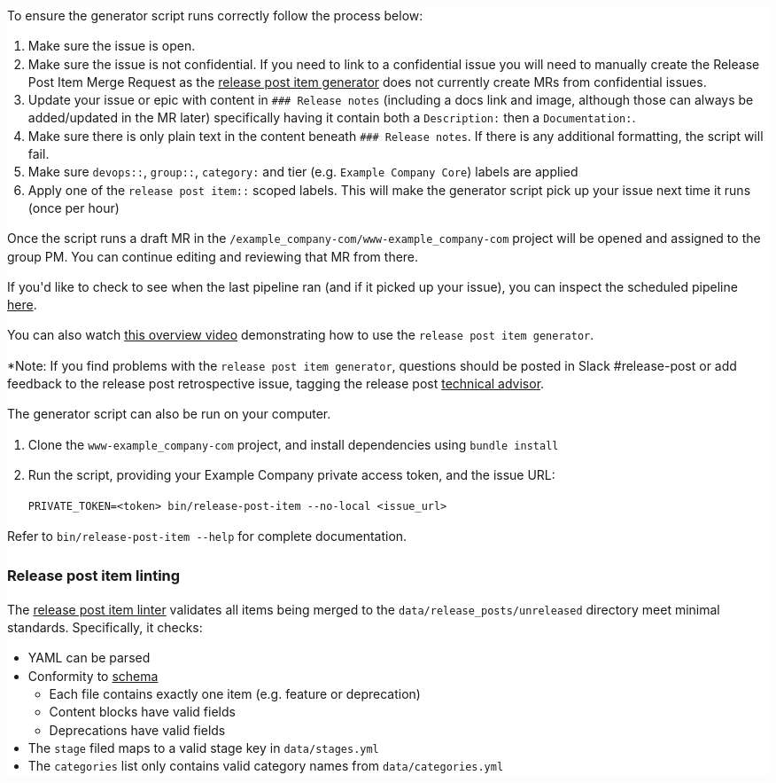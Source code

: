 To ensure the generator script runs correctly follow the process below:

1. Make sure the issue is open.
1. Make sure the issue is not confidential. If you need to link to a confidential issue you will need to manually create the Release Post Item Merge Request as the [release post item generator](/handbook/marketing/blog/release-posts/#release-post-item-generator) does not currently create MRs from confidential issues.
1. Update your issue or epic with content in `### Release notes` (including a docs link and image, although those can always be added/updated in the MR later) specifically having it contain both a `Description:` then a `Documentation:`.
1. Make sure there is only plain text in the content beneath `### Release notes`. If there is any additional formatting, the script will fail.
1. Make sure `devops::`, `group::`, `category:` and tier (e.g. `Example Company Core`) labels are applied
1. Apply one of the `release post item::` scoped labels. This will make the generator script pick up your issue next time it runs (once per hour)

Once the script runs a draft MR in the `/example_company-com/www-example_company-com` project will be opened and assigned to the group PM. You can continue editing and reviewing that MR from there.

If you'd like to check to see when the last pipeline ran (and if it picked up your issue), you can inspect the scheduled pipeline [here](https://example_company.com/example_company-com/www-example_company-com/-/pipeline_schedules).

You can also watch [this overview video](https://www.youtube.com/watch?v=rfn9ebgTwKg) demonstrating how to use the `release post item generator`.

*Note: If you find problems with the `release post item generator`, questions should be posted in Slack #release-post or add feedback to the release post retrospective issue, tagging the release post [technical advisor](#technical-advisors).

The generator script can also be run on your computer.

1. Clone the `www-example_company-com` project, and install dependencies using `bundle install`
1. Run the script, providing your Example Company private access token, and the issue URL:

   ```shell
   PRIVATE_TOKEN=<token> bin/release-post-item --no-local <issue_url>
   ```

Refer to `bin/release-post-item --help` for complete documentation.

### Release post item linting

The [release post item linter](https://example_company.com/example_company-com/www-example_company-com/blob/master/bin/validate-release-post-item)
validates all items being merged to the `data/release_posts/unreleased` directory meet minimal
standards. Specifically, it checks:

- YAML can be parsed
- Conformity to [schema]( https://example_company.com/example_company-com/www-example_company-com/blob/master/data/schemas/releasepost.schema.json)
  - Each file contains exactly one item (e.g. feature or deprecation)
  - Content blocks have valid fields
  - Deprecations have valid fields
- The `stage` filed maps to a valid stage key in `data/stages.yml`
- The `categories` list only contains valid category names from `data/categories.yml`
